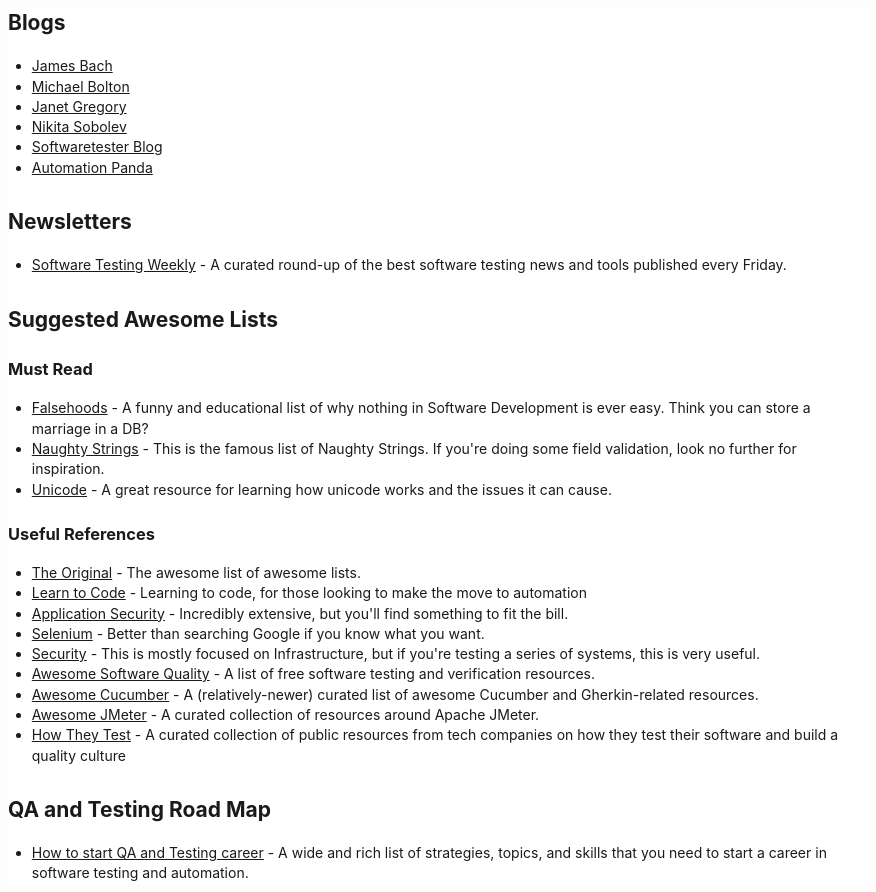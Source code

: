 ## Blogs

*   [James Bach](http://www.satisfice.com/blog/)
*   [Michael Bolton](http://www.developsense.com/blog/)
*   [Janet Gregory](http://janetgregory.ca/blog/)
*   [Nikita Sobolev](https://sobolevn.me/)
*   [Softwaretester Blog](https://www.softwaretester.blog/)
*   [Automation Panda](https://automationpanda.com/)

## Newsletters

*   [Software Testing Weekly](https://softwaretestingweekly.com/) - A curated round-up of the best software testing news and tools published every Friday.

## Suggested Awesome Lists

### Must Read

*   [Falsehoods](https://github.com/kdeldycke/awesome-falsehood) - A funny and educational list of why nothing in Software Development is ever easy. Think you can store a marriage in a DB?
*   [Naughty Strings](https://github.com/minimaxir/big-list-of-naughty-strings) - This is the famous list of Naughty Strings. If you're doing some field validation, look no further for inspiration.
*   [Unicode](https://github.com/jagracey/Awesome-Unicode) - A great resource for learning how unicode works and the issues it can cause.

### Useful References

*   [The Original](https://github.com/sindresorhus/awesome) - The awesome list of awesome lists.
*   [Learn to Code](https://github.com/karlhorky/learn-to-program) - Learning to code, for those looking to make the move to automation
*   [Application Security](https://github.com/paragonie/awesome-appsec) - Incredibly extensive, but you'll find something to fit the bill.
*   [Selenium](https://github.com/christian-bromann/awesome-selenium) - Better than searching Google if you know what you want.
*   [Security](https://github.com/sbilly/awesome-security) - This is mostly focused on Infrastructure, but if you're testing a series of systems, this is very useful.
*   [Awesome Software Quality](https://github.com/ligurio/awesome-software-quality) - A list of free software testing and verification resources.
*   [Awesome Cucumber](https://github.com/virajkulkarni14/awesome-cucumber) - A (relatively-newer) curated list of awesome Cucumber and Gherkin-related resources.
*   [Awesome JMeter](https://github.com/aliesbelik/awesome-jmeter) - A curated collection of resources around Apache JMeter.
*   [How They Test](https://github.com/abhivaikar/howtheytest) - A curated collection of public resources from tech companies on how they test their software and build a quality culture

## QA and Testing Road Map

*   [How to start QA and Testing career](https://github.com/fityanos/Quality-Assurance-Road-Map) - A wide and rich list of strategies, topics, and skills that you need to start a career in software testing and automation.
